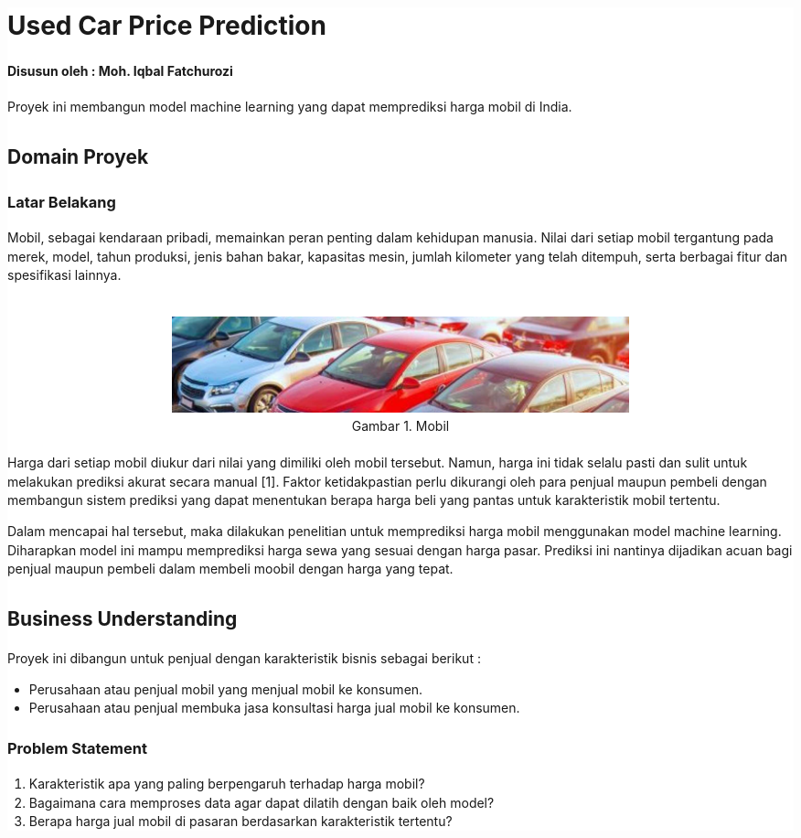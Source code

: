 # Used Car Price Prediction

#### Disusun oleh : Moh. Iqbal Fatchurozi

Proyek ini membangun model machine learning yang dapat memprediksi harga mobil di India.

## Domain Proyek

### Latar Belakang

Mobil, sebagai kendaraan pribadi, memainkan peran penting dalam kehidupan manusia. Nilai dari setiap mobil tergantung pada merek, model, tahun produksi, jenis bahan bakar, kapasitas mesin, jumlah kilometer yang telah ditempuh, serta berbagai fitur dan spesifikasi lainnya.

<div style="text-align: center;">
<br >

<div><img src="img/dataset-cover.jpg" width="500" /></div>
<figcaption>Gambar 1. Mobil</figcaption>
<br>
</div>
Harga dari setiap mobil diukur dari nilai yang dimiliki oleh mobil tersebut. Namun, harga ini tidak selalu pasti dan sulit untuk melakukan prediksi akurat secara manual [1]. Faktor ketidakpastian perlu dikurangi oleh para penjual maupun pembeli dengan membangun sistem prediksi yang dapat menentukan berapa harga beli yang pantas untuk karakteristik mobil tertentu.

Dalam mencapai hal tersebut, maka dilakukan penelitian untuk memprediksi harga mobil menggunakan model machine learning. Diharapkan model ini mampu memprediksi harga sewa yang sesuai dengan harga pasar. Prediksi ini nantinya dijadikan acuan bagi penjual maupun pembeli dalam membeli moobil dengan harga yang tepat.

## Business Understanding

Proyek ini dibangun untuk penjual dengan karakteristik bisnis sebagai berikut :

- Perusahaan atau penjual mobil yang menjual mobil ke konsumen.
- Perusahaan atau penjual membuka jasa konsultasi harga jual mobil ke konsumen.

### Problem Statement

1. Karakteristik apa yang paling berpengaruh terhadap harga mobil?
2. Bagaimana cara memproses data agar dapat dilatih dengan baik oleh model?
3. Berapa harga jual mobil di pasaran berdasarkan karakteristik tertentu?
